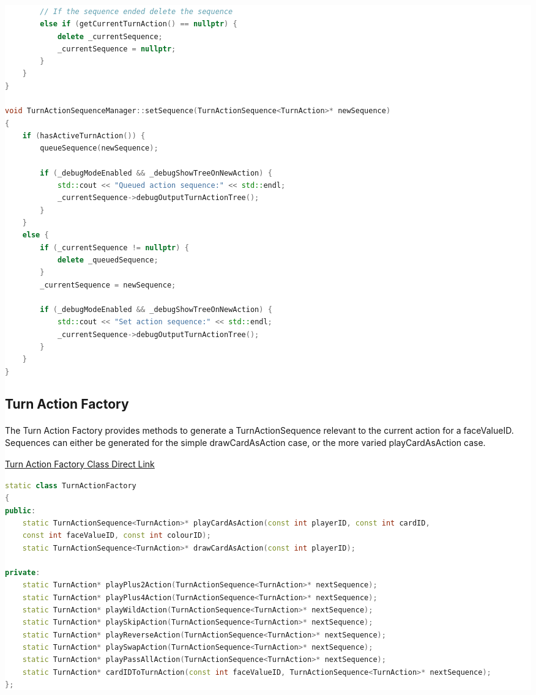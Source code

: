 ```c++
		// If the sequence ended delete the sequence
		else if (getCurrentTurnAction() == nullptr) {
			delete _currentSequence;
			_currentSequence = nullptr;
		}
	}
}

void TurnActionSequenceManager::setSequence(TurnActionSequence<TurnAction>* newSequence)
{
	if (hasActiveTurnAction()) {
		queueSequence(newSequence);

		if (_debugModeEnabled && _debugShowTreeOnNewAction) {
			std::cout << "Queued action sequence:" << std::endl;
			_currentSequence->debugOutputTurnActionTree();
		}
	}
	else {
		if (_currentSequence != nullptr) {
			delete _queuedSequence;
		}
		_currentSequence = newSequence;

		if (_debugModeEnabled && _debugShowTreeOnNewAction) {
			std::cout << "Set action sequence:" << std::endl;
			_currentSequence->debugOutputTurnActionTree();
		}
	}
}
```

## Turn Action Factory

The Turn Action Factory provides methods to generate a TurnActionSequence relevant to the current action for a faceValueID. Sequences can either be generated for the simple drawCardAsAction case, or the more varied playCardAsAction case.

[Turn Action Factory Class Direct Link](https://github.com/Squirrelbear/Uno-CPP/blob/main/Uno-CPP/Uno-CPP/TurnActionFactory.h)
```c++
static class TurnActionFactory
{
public:
	static TurnActionSequence<TurnAction>* playCardAsAction(const int playerID, const int cardID, 
    const int faceValueID, const int colourID);
	static TurnActionSequence<TurnAction>* drawCardAsAction(const int playerID);

private:
	static TurnAction* playPlus2Action(TurnActionSequence<TurnAction>* nextSequence);
	static TurnAction* playPlus4Action(TurnActionSequence<TurnAction>* nextSequence);
	static TurnAction* playWildAction(TurnActionSequence<TurnAction>* nextSequence);
	static TurnAction* playSkipAction(TurnActionSequence<TurnAction>* nextSequence);
	static TurnAction* playReverseAction(TurnActionSequence<TurnAction>* nextSequence);
	static TurnAction* playSwapAction(TurnActionSequence<TurnAction>* nextSequence);
	static TurnAction* playPassAllAction(TurnActionSequence<TurnAction>* nextSequence);
	static TurnAction* cardIDToTurnAction(const int faceValueID, TurnActionSequence<TurnAction>* nextSequence);
};
```
